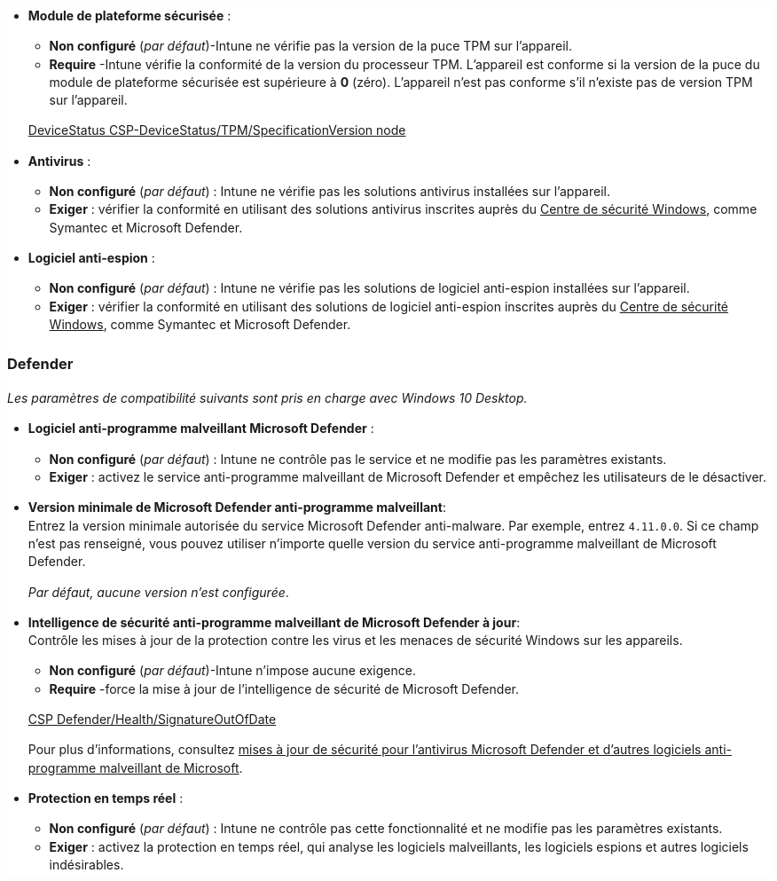 - **Module de plateforme sécurisée** :  
  - **Non configuré** (*par défaut*)-Intune ne vérifie pas la version de la puce TPM sur l’appareil.
  - **Require** -Intune vérifie la conformité de la version du processeur TPM. L’appareil est conforme si la version de la puce du module de plateforme sécurisée est supérieure à **0** (zéro). L’appareil n’est pas conforme s’il n’existe pas de version TPM sur l’appareil.  

  [DeviceStatus CSP-DeviceStatus/TPM/SpecificationVersion node](https://docs.microsoft.com/windows/client-management/mdm/devicestatus-csp)
  
- **Antivirus** :  
  - **Non configuré** (*par défaut*) : Intune ne vérifie pas les solutions antivirus installées sur l’appareil. 
  - **Exiger** : vérifier la conformité en utilisant des solutions antivirus inscrites auprès du [Centre de sécurité Windows](https://blogs.windows.com/windowsexperience/2017/01/23/introducing-windows-defender-security-center/), comme Symantec et Microsoft Defender.

- **Logiciel anti-espion** :  
  - **Non configuré** (*par défaut*) : Intune ne vérifie pas les solutions de logiciel anti-espion installées sur l’appareil.
  - **Exiger** : vérifier la conformité en utilisant des solutions de logiciel anti-espion inscrites auprès du [Centre de sécurité Windows](https://blogs.windows.com/windowsexperience/2017/01/23/introducing-windows-defender-security-center/), comme Symantec et Microsoft Defender.  

### <a name="defender"></a>Defender

*Les paramètres de compatibilité suivants sont pris en charge avec Windows 10 Desktop.*

- **Logiciel anti-programme malveillant Microsoft Defender** :  
  - **Non configuré** (*par défaut*) : Intune ne contrôle pas le service et ne modifie pas les paramètres existants.
  - **Exiger** : activez le service anti-programme malveillant de Microsoft Defender et empêchez les utilisateurs de le désactiver.

- **Version minimale de Microsoft Defender anti-programme malveillant**:  
  Entrez la version minimale autorisée du service Microsoft Defender anti-malware. Par exemple, entrez `4.11.0.0`. Si ce champ n’est pas renseigné, vous pouvez utiliser n’importe quelle version du service anti-programme malveillant de Microsoft Defender.  

  *Par défaut, aucune version n’est configurée*.

- **Intelligence de sécurité anti-programme malveillant de Microsoft Defender à jour**:  
  Contrôle les mises à jour de la protection contre les virus et les menaces de sécurité Windows sur les appareils.
  - **Non configuré** (*par défaut*)-Intune n’impose aucune exigence.
  - **Require** -force la mise à jour de l’intelligence de sécurité de Microsoft Defender.

  [CSP Defender/Health/SignatureOutOfDate](https://docs.microsoft.com/windows/client-management/mdm/defender-csp)
  
  Pour plus d’informations, consultez [mises à jour de sécurité pour l’antivirus Microsoft Defender et d’autres logiciels anti-programme malveillant de Microsoft](https://www.microsoft.com/en-us/wdsi/defenderupdates).

- **Protection en temps réel** :  
  - **Non configuré** (*par défaut*) : Intune ne contrôle pas cette fonctionnalité et ne modifie pas les paramètres existants.
  - **Exiger** : activez la protection en temps réel, qui analyse les logiciels malveillants, les logiciels espions et autres logiciels indésirables.  
